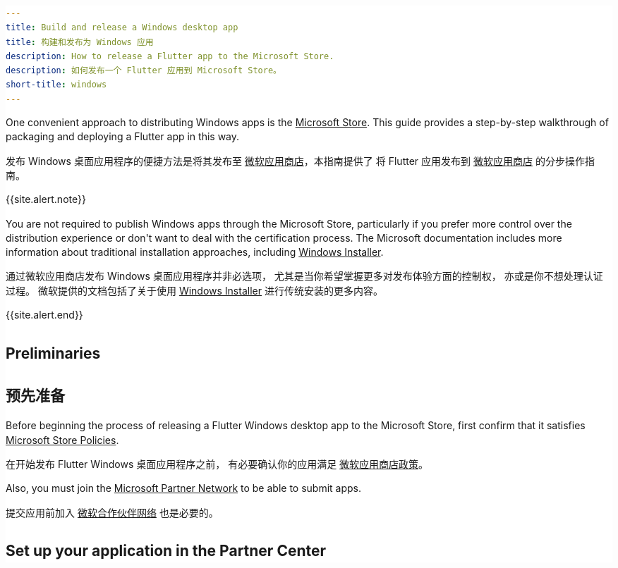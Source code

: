 ```yaml
---
title: Build and release a Windows desktop app
title: 构建和发布为 Windows 应用
description: How to release a Flutter app to the Microsoft Store.
description: 如何发布一个 Flutter 应用到 Microsoft Store。
short-title: windows
---
```


One convenient approach to distributing Windows apps
is the [Microsoft Store][microsoftstore].
This guide provides a step-by-step walkthrough
of packaging and deploying a Flutter app in this way.

发布 Windows 桌面应用程序的便捷方法是将其发布至
[微软应用商店][microsoftstore]，本指南提供了
将 Flutter 应用发布到 [微软应用商店][microsoftstore]
的分步操作指南。

{{site.alert.note}}

  You are not required to publish Windows apps through the
  Microsoft Store, particularly if you prefer more control
  over the distribution experience or don't want to deal
  with the certification process. The Microsoft documentation
  includes more information about traditional installation
  approaches, including [Windows Installer][msidocs].

  通过微软应用商店发布 Windows 桌面应用程序并非必选项，
  尤其是当你希望掌握更多对发布体验方面的控制权，
  亦或是你不想处理认证过程。
  微软提供的文档包括了关于使用 [Windows Installer][msidocs]
  进行传统安装的更多内容。
  
{{site.alert.end}}


## Preliminaries

## 预先准备

Before beginning the process of releasing
a Flutter Windows desktop app to the Microsoft Store,
first confirm that it satisfies [Microsoft Store Policies][storepolicies].

在开始发布 Flutter Windows 桌面应用程序之前，
有必要确认你的应用满足 [微软应用商店政策][storepolicies]。

Also, you must join the
[Microsoft Partner Network][microsoftpartner] to be able to submit apps.

提交应用前加入 [微软合作伙伴网络][microsoftpartner] 也是必要的。

## Set up your application in the Partner Center


[azureadassociation]: https://docs.microsoft.com/windows/uwp/publish/associate-azure-ad-with-partner-center
[cmworkfloweditor]: https://docs.codemagic.io/flutter-publishing/publishing-to-microsoft-store/
[cmyaml]: https://docs.codemagic.io/yaml-publishing/microsoft-store/
[codemagic]: https://codemagic.io/start/
[microsoftstore]: https://www.microsoft.com/store/apps/windows
[msidocs]: https://docs.microsoft.com/en-us/windows/win32/msi/windows-installer-portal
[microsoftpartner]: https://partner.microsoft.com/
[msix package]: {{site.pub}}/packages/msix
[msix packaging]: {{site.url}}/platform-integration/windows/building#msix-packaging
[partnercenterapi]: https://docs.microsoft.com/azure/marketplace/azure-app-apis
[storepolicies]: https://docs.microsoft.com/windows/uwp/publish/store-policies/
[visualstudiopackaging]: https://docs.microsoft.com/windows/msix/package/packaging-uwp-apps
[visualstudiosubmission]: https://docs.microsoft.com/windows/msix/package/packaging-uwp-apps#automate-store-submissions
[windowspackageversioning]: https://docs.microsoft.com/windows/uwp/publish/package-version-numbering
[windowsappcertification]: https://docs.microsoft.com/windows/uwp/debug-test-perf/windows-app-certification-kit
[version migration guide]: {{site.url}}/platform-integration/windows/version-migration
